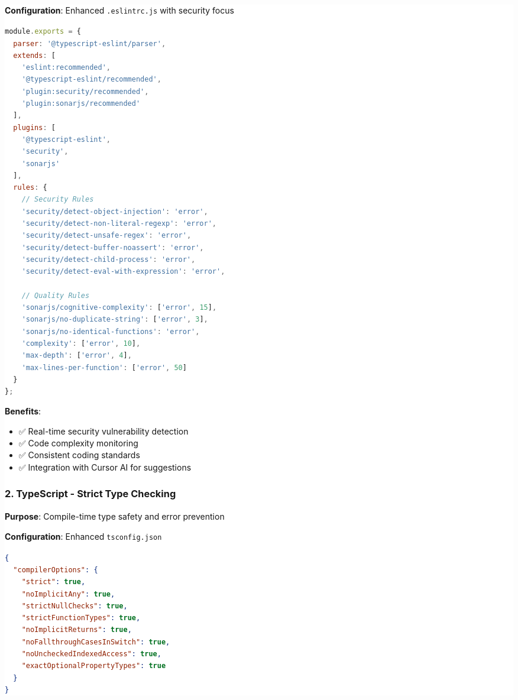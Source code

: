 **Configuration**: Enhanced `.eslintrc.js` with security focus
```javascript
module.exports = {
  parser: '@typescript-eslint/parser',
  extends: [
    'eslint:recommended',
    '@typescript-eslint/recommended',
    'plugin:security/recommended',
    'plugin:sonarjs/recommended'
  ],
  plugins: [
    '@typescript-eslint',
    'security',
    'sonarjs'
  ],
  rules: {
    // Security Rules
    'security/detect-object-injection': 'error',
    'security/detect-non-literal-regexp': 'error',
    'security/detect-unsafe-regex': 'error',
    'security/detect-buffer-noassert': 'error',
    'security/detect-child-process': 'error',
    'security/detect-eval-with-expression': 'error',
    
    // Quality Rules
    'sonarjs/cognitive-complexity': ['error', 15],
    'sonarjs/no-duplicate-string': ['error', 3],
    'sonarjs/no-identical-functions': 'error',
    'complexity': ['error', 10],
    'max-depth': ['error', 4],
    'max-lines-per-function': ['error', 50]
  }
};
```

**Benefits**:
- ✅ Real-time security vulnerability detection
- ✅ Code complexity monitoring
- ✅ Consistent coding standards
- ✅ Integration with Cursor AI for suggestions

### 2. TypeScript - Strict Type Checking

**Purpose**: Compile-time type safety and error prevention

**Configuration**: Enhanced `tsconfig.json`
```json
{
  "compilerOptions": {
    "strict": true,
    "noImplicitAny": true,
    "strictNullChecks": true,
    "strictFunctionTypes": true,
    "noImplicitReturns": true,
    "noFallthroughCasesInSwitch": true,
    "noUncheckedIndexedAccess": true,
    "exactOptionalPropertyTypes": true
  }
}
```
